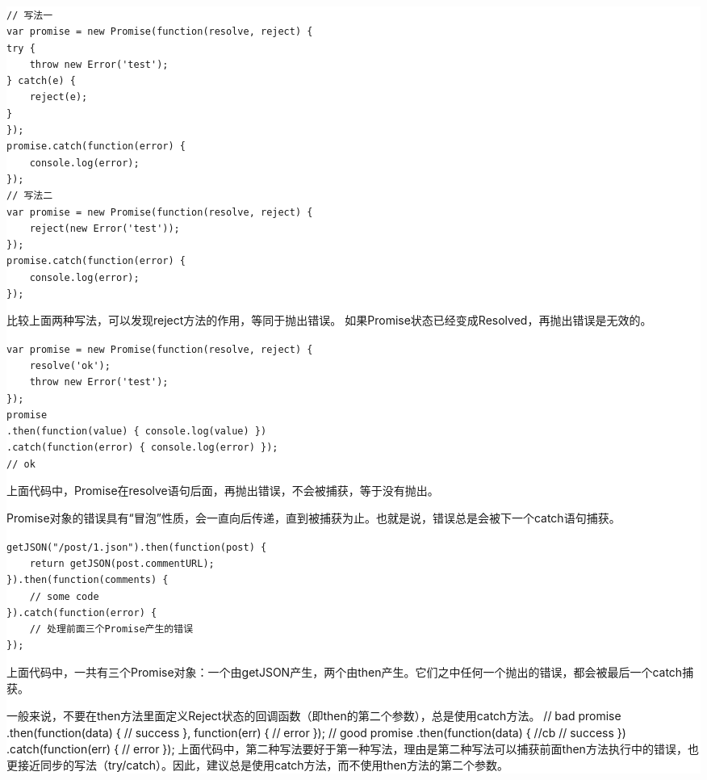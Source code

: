 
	// 写法一
	var promise = new Promise(function(resolve, reject) {
	try {
		throw new Error('test');
	} catch(e) {
		reject(e);
	}
	});
	promise.catch(function(error) {
		console.log(error);
	});
	// 写法二
	var promise = new Promise(function(resolve, reject) {
		reject(new Error('test'));
	});
	promise.catch(function(error) {
		console.log(error);
	});

比较上面两种写法，可以发现reject方法的作用，等同于抛出错误。
如果Promise状态已经变成Resolved，再抛出错误是无效的。
	
	var promise = new Promise(function(resolve, reject) {
		resolve('ok');
		throw new Error('test');
	});
	promise
	.then(function(value) { console.log(value) })
	.catch(function(error) { console.log(error) });
	// ok
上面代码中，Promise在resolve语句后面，再抛出错误，不会被捕获，等于没有抛出。

Promise对象的错误具有“冒泡”性质，会一直向后传递，直到被捕获为止。也就是说，错误总是会被下一个catch语句捕获。
	
	getJSON("/post/1.json").then(function(post) {
		return getJSON(post.commentURL);
	}).then(function(comments) {
		// some code
	}).catch(function(error) {
		// 处理前面三个Promise产生的错误
	});

上面代码中，一共有三个Promise对象：一个由getJSON产生，两个由then产生。它们之中任何一个抛出的错误，都会被最后一个catch捕获。

一般来说，不要在then方法里面定义Reject状态的回调函数（即then的第二个参数），总是使用catch方法。
	// bad
	promise
	.then(function(data) {
		// success
	}, function(err) {
		// error
	});
	// good
	promise
	.then(function(data) { //cb
		// success
	})
	.catch(function(err) {
		// error
	});
上面代码中，第二种写法要好于第一种写法，理由是第二种写法可以捕获前面then方法执行中的错误，也更接近同步的写法（try/catch）。因此，建议总是使用catch方法，而不使用then方法的第二个参数。
